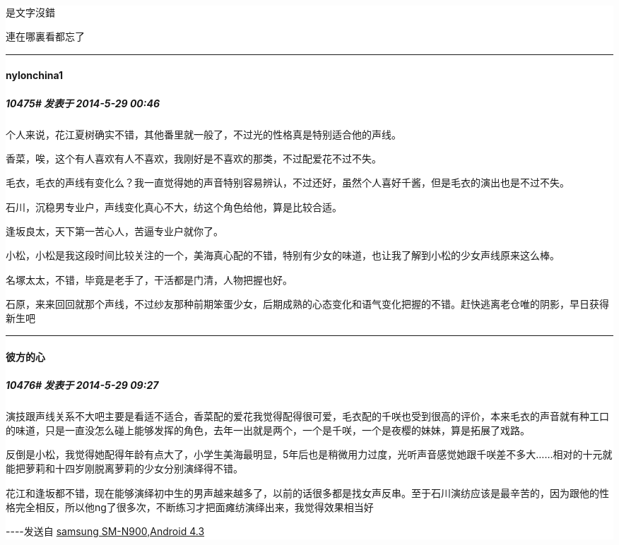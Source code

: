 


是文字沒錯

連在哪裏看都忘了







-----

####  nylonchina1  
##### 10475#       发表于 2014-5-29 00:46




个人来说，花江夏树确实不错，其他番里就一般了，不过光的性格真是特别适合他的声线。


香菜，唉，这个有人喜欢有人不喜欢，我刚好是不喜欢的那类，不过配爱花不过不失。


毛衣，毛衣的声线有变化么？我一直觉得她的声音特别容易辨认，不过还好，虽然个人喜好千酱，但是毛衣的演出也是不过不失。


石川，沉稳男专业户，声线变化真心不大，纺这个角色给他，算是比较合适。


逢坂良太，天下第一苦心人，苦逼专业户就你了。


小松，小松是我这段时间比较关注的一个，美海真心配的不错，特别有少女的味道，也让我了解到小松的少女声线原来这么棒。


名塚太太，不错，毕竟是老手了，干活都是门清，人物把握也好。


石原，来来回回就那个声线，不过纱友那种前期笨蛋少女，后期成熟的心态变化和语气变化把握的不错。赶快逃离老仓唯的阴影，早日获得新生吧







-----

####  彼方的心  
##### 10476#       发表于 2014-5-29 09:27




演技跟声线关系不大吧主要是看适不适合，香菜配的爱花我觉得配得很可爱，毛衣配的千咲也受到很高的评价，本来毛衣的声音就有种工口的味道，只是一直没怎么碰上能够发挥的角色，去年一出就是两个，一个是千咲，一个是夜樱的妹妹，算是拓展了戏路。

反倒是小松，我觉得她配得年龄有点大了，小学生美海最明显，5年后也是稍微用力过度，光听声音感觉她跟千咲差不多大……相对的十元就能把萝莉和十四岁刚脱离萝莉的少女分别演绎得不错。

花江和逢坂都不错，现在能够演绎初中生的男声越来越多了，以前的话很多都是找女声反串。至于石川演纺应该是最辛苦的，因为跟他的性格完全相反，所以他ng了很多次，不断练习才把面瘫纺演绎出来，我觉得效果相当好


----发送自 [samsung SM-N900,Android 4.3](http://stage1.5j4m.com/?1.14)





